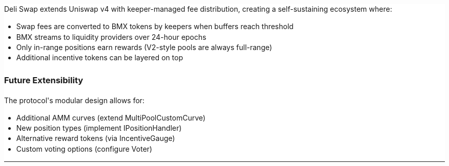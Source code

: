 Deli Swap extends Uniswap v4 with keeper-managed fee distribution, creating a self-sustaining ecosystem where:

- Swap fees are converted to BMX tokens by keepers when buffers reach threshold
- BMX streams to liquidity providers over 24-hour epochs
- Only in-range positions earn rewards (V2-style pools are always full-range)
- Additional incentive tokens can be layered on top

### Future Extensibility

The protocol's modular design allows for:

- Additional AMM curves (extend MultiPoolCustomCurve)
- New position types (implement IPositionHandler)
- Alternative reward tokens (via IncentiveGauge)
- Custom voting options (configure Voter)

---
